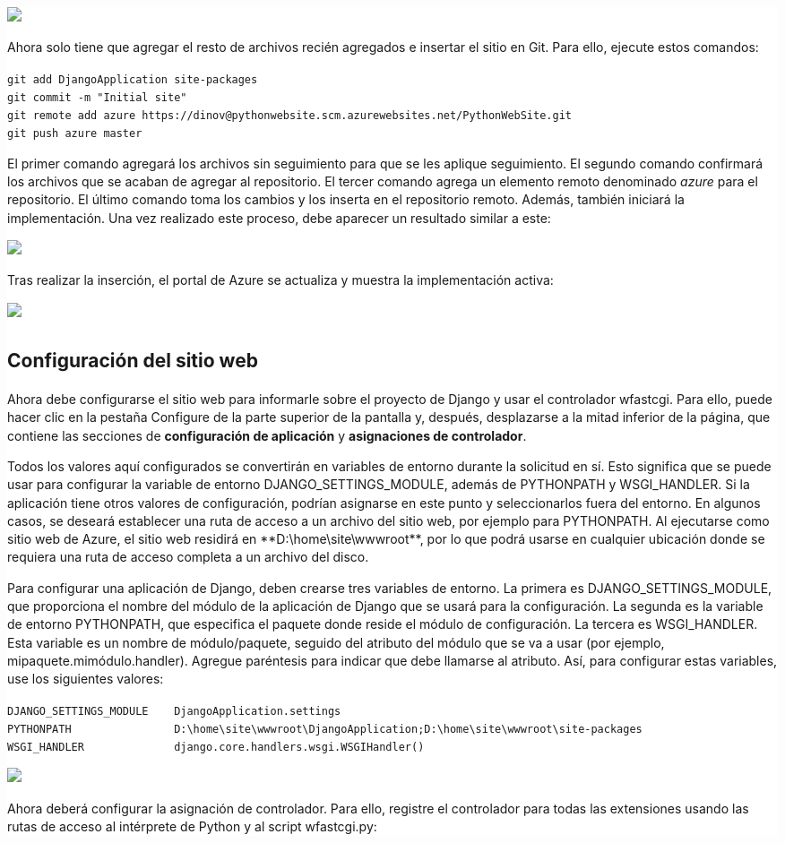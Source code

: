 ![][7]

Ahora solo tiene que agregar el resto de archivos recién agregados e insertar el sitio en Git. Para ello, ejecute estos comandos:

    git add DjangoApplication site-packages
    git commit -m "Initial site"
    git remote add azure https://dinov@pythonwebsite.scm.azurewebsites.net/PythonWebSite.git
    git push azure master

El primer comando agregará los archivos sin seguimiento para que se les aplique seguimiento. El segundo comando confirmará los archivos que se acaban de agregar al repositorio. El tercer comando agrega un elemento remoto denominado *azure* para el repositorio. El último comando toma los cambios y los inserta en el repositorio remoto. Además, también iniciará la implementación. Una vez realizado este proceso, debe aparecer un resultado similar a este:

![][8]

Tras realizar la inserción, el portal de Azure se actualiza y muestra la implementación activa:

![][9]

## Configuración del sitio web

Ahora debe configurarse el sitio web para informarle sobre el proyecto de Django y usar el controlador wfastcgi. Para ello, puede hacer clic en la pestaña Configure de la parte superior de la pantalla y, después, desplazarse a la mitad inferior de la página, que contiene las secciones de **configuración de aplicación** y **asignaciones de controlador**.

Todos los valores aquí configurados se convertirán en variables de entorno durante la solicitud en sí. Esto significa que se puede usar para configurar la variable de entorno DJANGO\_SETTINGS\_MODULE, además de PYTHONPATH y WSGI\_HANDLER. Si la aplicación tiene otros valores de configuración, podrían asignarse en este punto y seleccionarlos fuera del entorno. En algunos casos, se deseará establecer una ruta de acceso a un archivo del sitio web, por ejemplo para PYTHONPATH. Al ejecutarse como sitio web de Azure, el sitio web residirá en **D:\\home\\site\\wwwroot\**, por lo que podrá usarse en cualquier ubicación donde se requiera una ruta de acceso completa a un archivo del disco.

Para configurar una aplicación de Django, deben crearse tres variables de entorno. La primera es DJANGO\_SETTINGS\_MODULE, que proporciona el nombre del módulo de la aplicación de Django que se usará para la configuración. La segunda es la variable de entorno PYTHONPATH, que especifica el paquete donde reside el módulo de configuración. La tercera es WSGI\_HANDLER. Esta variable es un nombre de módulo/paquete, seguido del atributo del módulo que se va a usar (por ejemplo, mipaquete.mimódulo.handler). Agregue paréntesis para indicar que debe llamarse al atributo. Así, para configurar estas variables, use los siguientes valores:

    DJANGO_SETTINGS_MODULE    DjangoApplication.settings
    PYTHONPATH                D:\home\site\wwwroot\DjangoApplication;D:\home\site\wwwroot\site-packages
    WSGI_HANDLER              django.core.handlers.wsgi.WSGIHandler()

![][10]

Ahora deberá configurar la asignación de controlador. Para ello, registre el controlador para todas las extensiones usando las rutas de acceso al intérprete de Python y al script wfastcgi.py:


  [create-account-and-websites-note]: ../includes/create-account-and-websites-note.md
  [0]: http://www.windowsazure.com/es-es/develop/python/
  [msysgit]: http://code.google.com/p/msysgit/
  [0]: ./media/web-sites-python-create-deploy-django-app/django-ws-003.png
  [1]: ./media/web-sites-python-create-deploy-django-app/django-ws-004.png
  [2]: ./media/web-sites-python-create-deploy-django-app/django-ws-005.png
  [3]: ./media/web-sites-python-create-deploy-django-app/django-ws-006.png
  [4]: ./media/web-sites-python-create-deploy-django-app/django-ws-007.png
  [5]: ./media/web-sites-python-create-deploy-django-app/django-ws-008.png
  [herramientas de Python para Visual Studio]: http://pytools.codeplex.com/
  [6]: ./media/web-sites-python-create-deploy-django-app/django-ws-010.png
  [7]: ./media/web-sites-python-create-deploy-django-app/django-ws-011.png
  [8]: ./media/web-sites-python-create-deploy-django-app/django-ws-013.png
  [9]: ./media/web-sites-python-create-deploy-django-app/django-ws-014.png
  [10]: ./media/web-sites-python-create-deploy-django-app/django-ws-015.png
  [11]: ./media/web-sites-python-create-deploy-django-app/django-ws-016.png
  [12]: ./media/web-sites-python-create-deploy-django-app/django-ws-017.png
  [VisualGit]: http://code.google.com/p/visualgit/